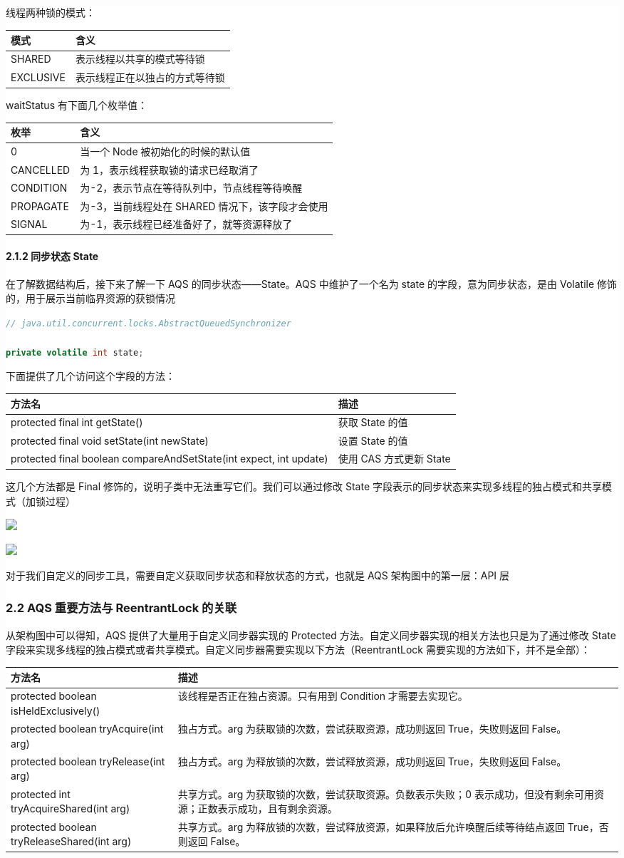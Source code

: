 线程两种锁的模式：

| 模式      | 含义                           |
| :-------- | :----------------------------- |
| SHARED    | 表示线程以共享的模式等待锁     |
| EXCLUSIVE | 表示线程正在以独占的方式等待锁 |

waitStatus 有下面几个枚举值：

| 枚举      | 含义                                             |
| :-------- | :----------------------------------------------- |
| 0         | 当一个 Node 被初始化的时候的默认值               |
| CANCELLED | 为 1，表示线程获取锁的请求已经取消了             |
| CONDITION | 为-2，表示节点在等待队列中，节点线程等待唤醒     |
| PROPAGATE | 为-3，当前线程处在 SHARED 情况下，该字段才会使用 |
| SIGNAL    | 为-1，表示线程已经准备好了，就等资源释放了       |

#### 2.1.2 同步状态 State

在了解数据结构后，接下来了解一下 AQS 的同步状态——State。AQS 中维护了一个名为 state 的字段，意为同步状态，是由 Volatile 修饰的，用于展示当前临界资源的获锁情况

```java
// java.util.concurrent.locks.AbstractQueuedSynchronizer

private volatile int state;
```

下面提供了几个访问这个字段的方法：

| 方法名                                                             | 描述                    |
| :----------------------------------------------------------------- | :---------------------- |
| protected final int getState()                                     | 获取 State 的值         |
| protected final void setState(int newState)                        | 设置 State 的值         |
| protected final boolean compareAndSetState(int expect, int update) | 使用 CAS 方式更新 State |

这几个方法都是 Final 修饰的，说明子类中无法重写它们。我们可以通过修改 State 字段表示的同步状态来实现多线程的独占模式和共享模式（加锁过程）

![](https://p0.meituan.net/travelcube/27605d483e8935da683a93be015713f331378.png)

![](https://p0.meituan.net/travelcube/3f1e1a44f5b7d77000ba4f9476189b2e32806.png)

对于我们自定义的同步工具，需要自定义获取同步状态和释放状态的方式，也就是 AQS 架构图中的第一层：API 层

### 2.2 AQS 重要方法与 ReentrantLock 的关联

从架构图中可以得知，AQS 提供了大量用于自定义同步器实现的 Protected 方法。自定义同步器实现的相关方法也只是为了通过修改 State 字段来实现多线程的独占模式或者共享模式。自定义同步器需要实现以下方法（ReentrantLock 需要实现的方法如下，并不是全部）：

| 方法名                                      | 描述                                                                                                                   |
| :------------------------------------------ | :--------------------------------------------------------------------------------------------------------------------- |
| protected boolean isHeldExclusively()       | 该线程是否正在独占资源。只有用到 Condition 才需要去实现它。                                                            |
| protected boolean tryAcquire(int arg)       | 独占方式。arg 为获取锁的次数，尝试获取资源，成功则返回 True，失败则返回 False。                                        |
| protected boolean tryRelease(int arg)       | 独占方式。arg 为释放锁的次数，尝试释放资源，成功则返回 True，失败则返回 False。                                        |
| protected int tryAcquireShared(int arg)     | 共享方式。arg 为获取锁的次数，尝试获取资源。负数表示失败；0 表示成功，但没有剩余可用资源；正数表示成功，且有剩余资源。 |
| protected boolean tryReleaseShared(int arg) | 共享方式。arg 为释放锁的次数，尝试释放资源，如果释放后允许唤醒后续等待结点返回 True，否则返回 False。                  |
